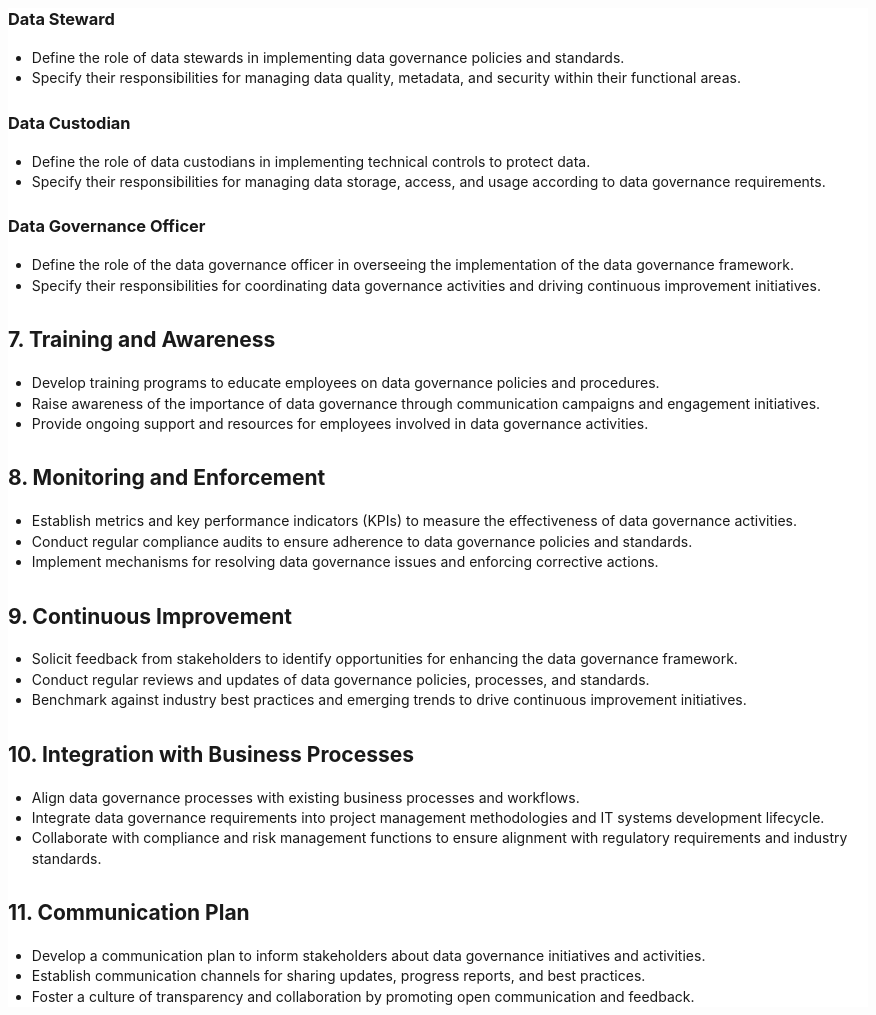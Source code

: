 ### Data Steward
- Define the role of data stewards in implementing data governance policies and standards.
- Specify their responsibilities for managing data quality, metadata, and security within their functional areas.

### Data Custodian
- Define the role of data custodians in implementing technical controls to protect data.
- Specify their responsibilities for managing data storage, access, and usage according to data governance requirements.

### Data Governance Officer
- Define the role of the data governance officer in overseeing the implementation of the data governance framework.
- Specify their responsibilities for coordinating data governance activities and driving continuous improvement initiatives.

## 7. Training and Awareness

- Develop training programs to educate employees on data governance policies and procedures.
- Raise awareness of the importance of data governance through communication campaigns and engagement initiatives.
- Provide ongoing support and resources for employees involved in data governance activities.

## 8. Monitoring and Enforcement

- Establish metrics and key performance indicators (KPIs) to measure the effectiveness of data governance activities.
- Conduct regular compliance audits to ensure adherence to data governance policies and standards.
- Implement mechanisms for resolving data governance issues and enforcing corrective actions.

## 9. Continuous Improvement

- Solicit feedback from stakeholders to identify opportunities for enhancing the data governance framework.
- Conduct regular reviews and updates of data governance policies, processes, and standards.
- Benchmark against industry best practices and emerging trends to drive continuous improvement initiatives.

## 10. Integration with Business Processes

- Align data governance processes with existing business processes and workflows.
- Integrate data governance requirements into project management methodologies and IT systems development lifecycle.
- Collaborate with compliance and risk management functions to ensure alignment with regulatory requirements and industry standards.

## 11. Communication Plan

- Develop a communication plan to inform stakeholders about data governance initiatives and activities.
- Establish communication channels for sharing updates, progress reports, and best practices.
- Foster a culture of transparency and collaboration by promoting open communication and feedback.
